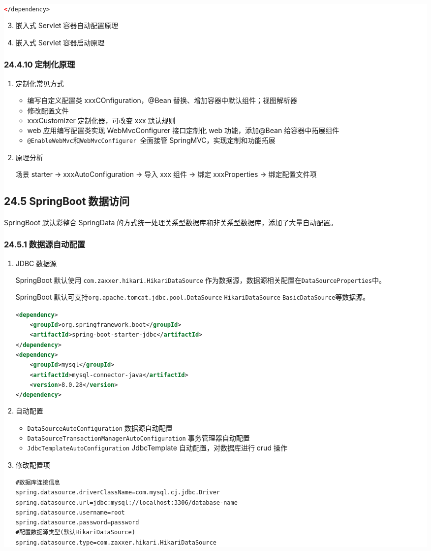   ```xml
   </dependency>
   ```

3. 嵌入式 Servlet 容器自动配置原理

4. 嵌入式 Servlet 容器启动原理

### 24.4.10 定制化原理

1. 定制化常见方式

   - 编写自定义配置类 xxxCOnfiguration，@Bean 替换、增加容器中默认组件；视图解析器
   - 修改配置文件
   - xxxCustomizer 定制化器，可改变 xxx 默认规则
   - web 应用编写配置类实现 WebMvcConfigurer 接口定制化 web 功能，添加@Bean 给容器中拓展组件
   - `@EnableWebMvc`和`WebMvcConfigurer `全面接管 SpringMVC，实现定制和功能拓展

2. 原理分析

   场景 starter -> xxxAutoConfiguration -> 导入 xxx 组件 -> 绑定 xxxProperties -> 绑定配置文件项

## 24.5 SpringBoot 数据访问

SpringBoot 默认彩整合 SpringData 的方式统一处理关系型数据库和非关系型数据库，添加了大量自动配置。

### 24.5.1 数据源自动配置

1. JDBC 数据源

   SpringBoot 默认使用 `com.zaxxer.hikari.HikariDataSource` 作为数据源，数据源相关配置在`DataSourceProperties`中。

   SpringBoot 默认可支持`org.apache.tomcat.jdbc.pool.DataSource` `HikariDataSource` `BasicDataSource`等数据源。

   ```xml
   <dependency>
       <groupId>org.springframework.boot</groupId>
       <artifactId>spring-boot-starter-jdbc</artifactId>
   </dependency>
   <dependency>
       <groupId>mysql</groupId>
       <artifactId>mysql-connector-java</artifactId>
       <version>8.0.28</version>
   </dependency>
   ```

2. 自动配置

   - `DataSourceAutoConfiguration` 数据源自动配置
   - `DataSourceTransactionManagerAutoConfiguration` 事务管理器自动配置
   - `JdbcTemplateAutoConfiguration` JdbcTemplate 自动配置，对数据库进行 crud 操作

3. 修改配置项

   ```properties
   #数据库连接信息
   spring.datasource.driverClassName=com.mysql.cj.jdbc.Driver
   spring.datasource.url=jdbc:mysql://localhost:3306/database-name
   spring.datasource.username=root
   spring.datasource.password=password
   #配置数据源类型(默认HikariDataSource)
   spring.datasource.type=com.zaxxer.hikari.HikariDataSource
   ```
